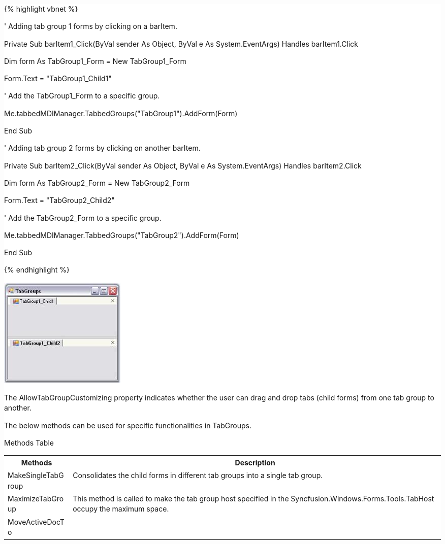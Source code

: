 {% highlight vbnet %}



' Adding tab group 1 forms by clicking on a barItem.

Private Sub barItem1_Click(ByVal sender As Object, ByVal e As System.EventArgs) Handles barItem1.Click

Dim form As TabGroup1_Form = New TabGroup1_Form

Form.Text = "TabGroup1_Child1"

' Add the TabGroup1_Form to a specific group.

Me.tabbedMDIManager.TabbedGroups("TabGroup1").AddForm(Form)

End Sub

' Adding tab group 2 forms by clicking on another barItem.

Private Sub barItem2_Click(ByVal sender As Object, ByVal e As System.EventArgs) Handles barItem2.Click

Dim form As TabGroup2_Form = New TabGroup2_Form

Form.Text = "TabGroup2_Child2"

' Add the TabGroup2_Form to a specific group.

Me.tabbedMDIManager.TabbedGroups("TabGroup2").AddForm(Form)

End Sub

{% endhighlight %}


![](Tab-Groups_images/Tab-Groups_img2.jpeg)


The AllowTabGroupCustomizing property indicates whether the user can drag and drop tabs (child forms) from one tab group to another.

The below methods can be used for specific functionalities in TabGroups.

Methods Table

<table>
<tr>
<th>
Methods</th><th>
Description</th></tr>
<tr>
<td>
MakeSingleTabGroup</td><td>
Consolidates the child forms in different tab groups into a single tab group.</td></tr>
<tr>
<td>
MaximizeTabGroup</td><td>
This method is called to make the tab group host specified in the Syncfusion.Windows.Forms.Tools.TabHost occupy the maximum space.</td></tr>
<tr>
<td>
MoveActiveDocTo</td><td>